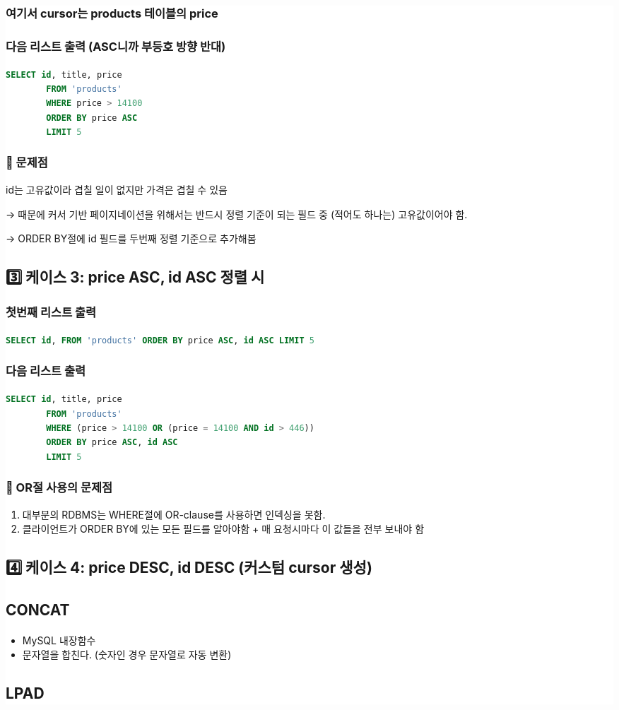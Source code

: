 ### 여기서 cursor는 products 테이블의 price

### 다음 리스트 출력 (ASC니까 부등호 방향 반대)

```sql
SELECT id, title, price
		FROM 'products'
		WHERE price > 14100
		ORDER BY price ASC
		LIMIT 5
```

### 🔴 문제점

id는 고유값이라 겹칠 일이 없지만 가격은 겹칠 수 있음

→ 때문에 커서 기반 페이지네이션을 위해서는 반드시 정렬 기준이 되는 필드 중 (적어도 하나는) 고유값이어야 함.

→ ORDER BY절에 id 필드를 두번째 정렬 기준으로 추가해봄

## 3️⃣ 케이스 3: price ASC, id ASC 정렬 시

### 첫번째 리스트 출력

```sql
SELECT id, FROM 'products' ORDER BY price ASC, id ASC LIMIT 5
```

### 다음 리스트 출력

```sql
SELECT id, title, price
		FROM 'products'
		WHERE (price > 14100 OR (price = 14100 AND id > 446))
		ORDER BY price ASC, id ASC
		LIMIT 5
```

### 🔴 OR절 사용의 문제점

1. 대부분의 RDBMS는 WHERE절에 OR-clause를 사용하면 인덱싱을 못함.
2. 클라이언트가 ORDER BY에 있는 모든 필드를 알아야함 + 매 요청시마다 이 값들을 전부 보내야 함

## 4️⃣ 케이스 4: price DESC, id DESC (커스텀 cursor 생성)

## CONCAT

- MySQL 내장함수
- 문자열을 합친다. (숫자인 경우 문자열로 자동 변환)

## LPAD
